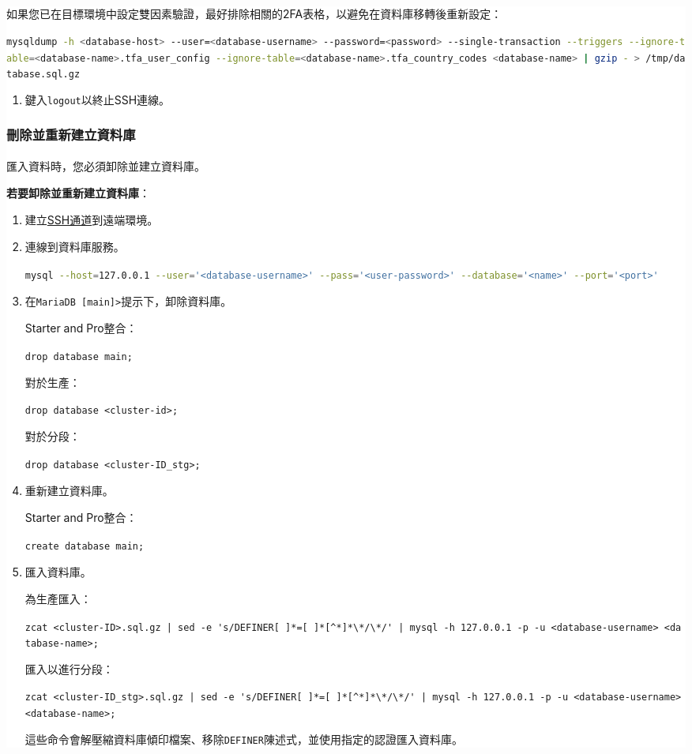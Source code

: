    如果您已在目標環境中設定雙因素驗證，最好排除相關的2FA表格，以避免在資料庫移轉後重新設定：

   ```bash
   mysqldump -h <database-host> --user=<database-username> --password=<password> --single-transaction --triggers --ignore-table=<database-name>.tfa_user_config --ignore-table=<database-name>.tfa_country_codes <database-name> | gzip - > /tmp/database.sql.gz
   ```

1. 鍵入`logout`以終止SSH連線。

### 刪除並重新建立資料庫

匯入資料時，您必須卸除並建立資料庫。

**若要卸除並重新建立資料庫**：

1. 建立[SSH通道](../development/secure-connections.md#ssh-tunneling)到遠端環境。

1. 連線到資料庫服務。

   ```bash
   mysql --host=127.0.0.1 --user='<database-username>' --pass='<user-password>' --database='<name>' --port='<port>'
   ```

1. 在`MariaDB [main]>`提示下，卸除資料庫。

   Starter and Pro整合：

   ```shell
   drop database main;
   ```

   對於生產：

   ```shell
   drop database <cluster-id>;
   ```

   對於分段：

   ```shell
   drop database <cluster-ID_stg>;
   ```

1. 重新建立資料庫。

   Starter and Pro整合：

   ```shell
   create database main;
   ```

1. 匯入資料庫。

   為生產匯入：

   ```shell
   zcat <cluster-ID>.sql.gz | sed -e 's/DEFINER[ ]*=[ ]*[^*]*\*/\*/' | mysql -h 127.0.0.1 -p -u <database-username> <database-name>;
   ```

   匯入以進行分段：

   ```shell
   zcat <cluster-ID_stg>.sql.gz | sed -e 's/DEFINER[ ]*=[ ]*[^*]*\*/\*/' | mysql -h 127.0.0.1 -p -u <database-username> <database-name>;
   ```

   這些命令會解壓縮資料庫傾印檔案、移除`DEFINER`陳述式，並使用指定的認證匯入資料庫。
